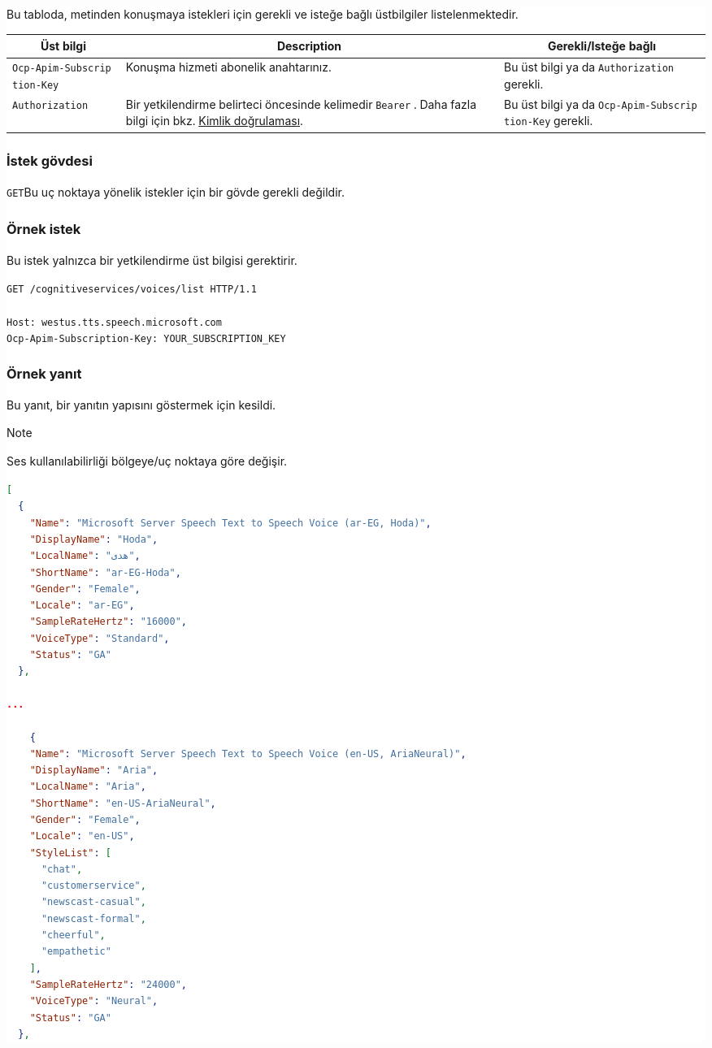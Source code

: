 Bu tabloda, metinden konuşmaya istekleri için gerekli ve isteğe bağlı üstbilgiler listelenmektedir.

| Üst bilgi | Description | Gerekli/Isteğe bağlı |
|--------|-------------|---------------------|
| `Ocp-Apim-Subscription-Key` | Konuşma hizmeti abonelik anahtarınız. | Bu üst bilgi ya da `Authorization` gerekli. |
| `Authorization` | Bir yetkilendirme belirteci öncesinde kelimedir `Bearer` . Daha fazla bilgi için bkz. [Kimlik doğrulaması](#authentication). | Bu üst bilgi ya da `Ocp-Apim-Subscription-Key` gerekli. |



### <a name="request-body"></a>İstek gövdesi

`GET`Bu uç noktaya yönelik istekler için bir gövde gerekli değildir.

### <a name="sample-request"></a>Örnek istek

Bu istek yalnızca bir yetkilendirme üst bilgisi gerektirir.

```http
GET /cognitiveservices/voices/list HTTP/1.1

Host: westus.tts.speech.microsoft.com
Ocp-Apim-Subscription-Key: YOUR_SUBSCRIPTION_KEY
```

### <a name="sample-response"></a>Örnek yanıt

Bu yanıt, bir yanıtın yapısını göstermek için kesildi.

> [!NOTE]
> Ses kullanılabilirliği bölgeye/uç noktaya göre değişir.

```json
[
  {
    "Name": "Microsoft Server Speech Text to Speech Voice (ar-EG, Hoda)",
    "DisplayName": "Hoda",
    "LocalName": "هدى",
    "ShortName": "ar-EG-Hoda",
    "Gender": "Female",
    "Locale": "ar-EG",
    "SampleRateHertz": "16000",
    "VoiceType": "Standard",
    "Status": "GA"
  },

...
      
    {
    "Name": "Microsoft Server Speech Text to Speech Voice (en-US, AriaNeural)",
    "DisplayName": "Aria",
    "LocalName": "Aria",
    "ShortName": "en-US-AriaNeural",
    "Gender": "Female",
    "Locale": "en-US",
    "StyleList": [
      "chat",
      "customerservice",
      "newscast-casual",
      "newscast-formal",
      "cheerful",
      "empathetic"
    ],
    "SampleRateHertz": "24000",
    "VoiceType": "Neural",
    "Status": "GA"
  },
```